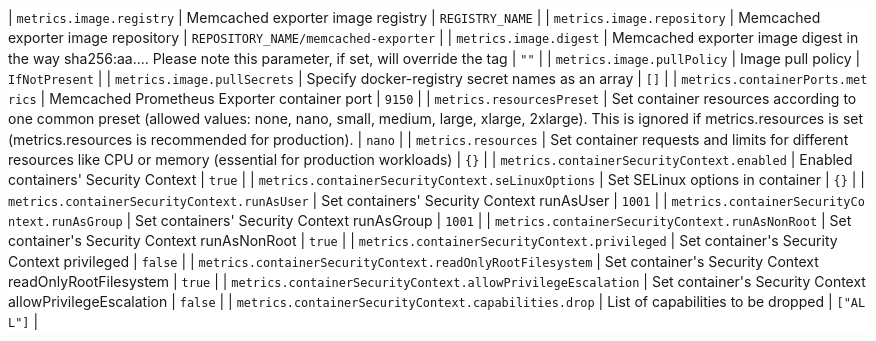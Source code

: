 | `metrics.image.registry`                                    | Memcached exporter image registry                                                                                                                                                                                                              | `REGISTRY_NAME`                      |
| `metrics.image.repository`                                  | Memcached exporter image repository                                                                                                                                                                                                            | `REPOSITORY_NAME/memcached-exporter` |
| `metrics.image.digest`                                      | Memcached exporter image digest in the way sha256:aa.... Please note this parameter, if set, will override the tag                                                                                                                             | `""`                                 |
| `metrics.image.pullPolicy`                                  | Image pull policy                                                                                                                                                                                                                              | `IfNotPresent`                       |
| `metrics.image.pullSecrets`                                 | Specify docker-registry secret names as an array                                                                                                                                                                                               | `[]`                                 |
| `metrics.containerPorts.metrics`                            | Memcached Prometheus Exporter container port                                                                                                                                                                                                   | `9150`                               |
| `metrics.resourcesPreset`                                   | Set container resources according to one common preset (allowed values: none, nano, small, medium, large, xlarge, 2xlarge). This is ignored if metrics.resources is set (metrics.resources is recommended for production).                     | `nano`                               |
| `metrics.resources`                                         | Set container requests and limits for different resources like CPU or memory (essential for production workloads)                                                                                                                              | `{}`                                 |
| `metrics.containerSecurityContext.enabled`                  | Enabled containers' Security Context                                                                                                                                                                                                           | `true`                               |
| `metrics.containerSecurityContext.seLinuxOptions`           | Set SELinux options in container                                                                                                                                                                                                               | `{}`                                 |
| `metrics.containerSecurityContext.runAsUser`                | Set containers' Security Context runAsUser                                                                                                                                                                                                     | `1001`                               |
| `metrics.containerSecurityContext.runAsGroup`               | Set containers' Security Context runAsGroup                                                                                                                                                                                                    | `1001`                               |
| `metrics.containerSecurityContext.runAsNonRoot`             | Set container's Security Context runAsNonRoot                                                                                                                                                                                                  | `true`                               |
| `metrics.containerSecurityContext.privileged`               | Set container's Security Context privileged                                                                                                                                                                                                    | `false`                              |
| `metrics.containerSecurityContext.readOnlyRootFilesystem`   | Set container's Security Context readOnlyRootFilesystem                                                                                                                                                                                        | `true`                               |
| `metrics.containerSecurityContext.allowPrivilegeEscalation` | Set container's Security Context allowPrivilegeEscalation                                                                                                                                                                                      | `false`                              |
| `metrics.containerSecurityContext.capabilities.drop`        | List of capabilities to be dropped                                                                                                                                                                                                             | `["ALL"]`                            |